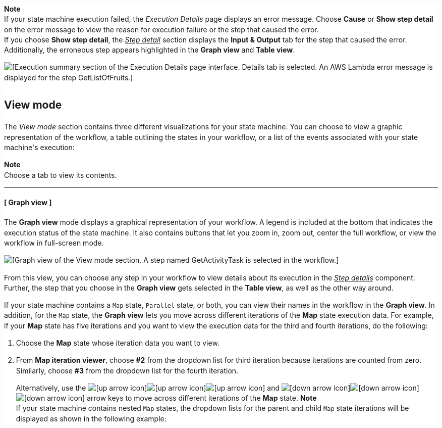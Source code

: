 **Note**  
If your state machine execution failed, the *Execution Details* page displays an error message\. Choose **Cause** or **Show step detail** on the error message to view the reason for execution failure or the step that caused the error\.  
If you choose **Show step detail**, the *[Step detail](#exec-details-intf-step-details)* section displays the **Input & Output** tab for the step that caused the error\. Additionally, the erroneous step appears highlighted in the **Graph view** and **Table view**\.

![\[Execution summary section of the Execution Details page interface. Details tab is selected. An AWS Lambda error message is displayed for the step GetListOfFruits.\]](http://docs.aws.amazon.com/step-functions/latest/dg/images/sm-execution-summary.png)

## View mode<a name="exec-details-intf-sm-wf-view"></a>

The *View mode* section contains three different visualizations for your state machine\. You can choose to view a graphic representation of the workflow, a table outlining the states in your workflow, or a list of the events associated with your state machine's execution:

**Note**  
Choose a tab to view its contents\.

------
#### [ Graph view ]

The **Graph view** mode displays a graphical representation of your workflow\. A legend is included at the bottom that indicates the execution status of the state machine\. It also contains buttons that let you zoom in, zoom out, center the full workflow, or view the workflow in full\-screen mode\.

![\[Graph view of the View mode section. A step named GetActivityTask is selected in the workflow.\]](http://docs.aws.amazon.com/step-functions/latest/dg/images/sm-exec-details-graph-view.png)

From this view, you can choose any step in your workflow to view details about its execution in the *[Step details](#exec-details-intf-step-details)* component\. Further, the step that you choose in the **Graph view** gets selected in the **Table view**, as well as the other way around\.

If your state machine contains a `Map` state, `Parallel` state, or both, you can view their names in the workflow in the **Graph view**\. In addition, for the `Map` state, the **Graph view** lets you move across different iterations of the **Map** state execution data\. For example, if your **Map** state has five iterations and you want to view the execution data for the third and fourth iterations, do the following:

1. Choose the **Map** state whose iteration data you want to view\.

1. From **Map iteration viewer**, choose **\#2** from the dropdown list for third iteration because iterations are counted from zero\. Similarly, choose **\#3** from the dropdown list for the fourth iteration\.

   Alternatively, use the ![\[up arrow icon\]](http://docs.aws.amazon.com/step-functions/latest/dg/images/map_state_iteration_up_arrow_icon.png)![\[up arrow icon\]](http://docs.aws.amazon.com/step-functions/latest/dg/)![\[up arrow icon\]](http://docs.aws.amazon.com/step-functions/latest/dg/) and ![\[down arrow icon\]](http://docs.aws.amazon.com/step-functions/latest/dg/images/map_state_iteration_down_arrow_icon.png)![\[down arrow icon\]](http://docs.aws.amazon.com/step-functions/latest/dg/)![\[down arrow icon\]](http://docs.aws.amazon.com/step-functions/latest/dg/) arrow keys to move across different iterations of the **Map** state\.
**Note**  
If your state machine contains nested `Map` states, the dropdown lists for the parent and child `Map` state iterations will be displayed as shown in the following example:  
